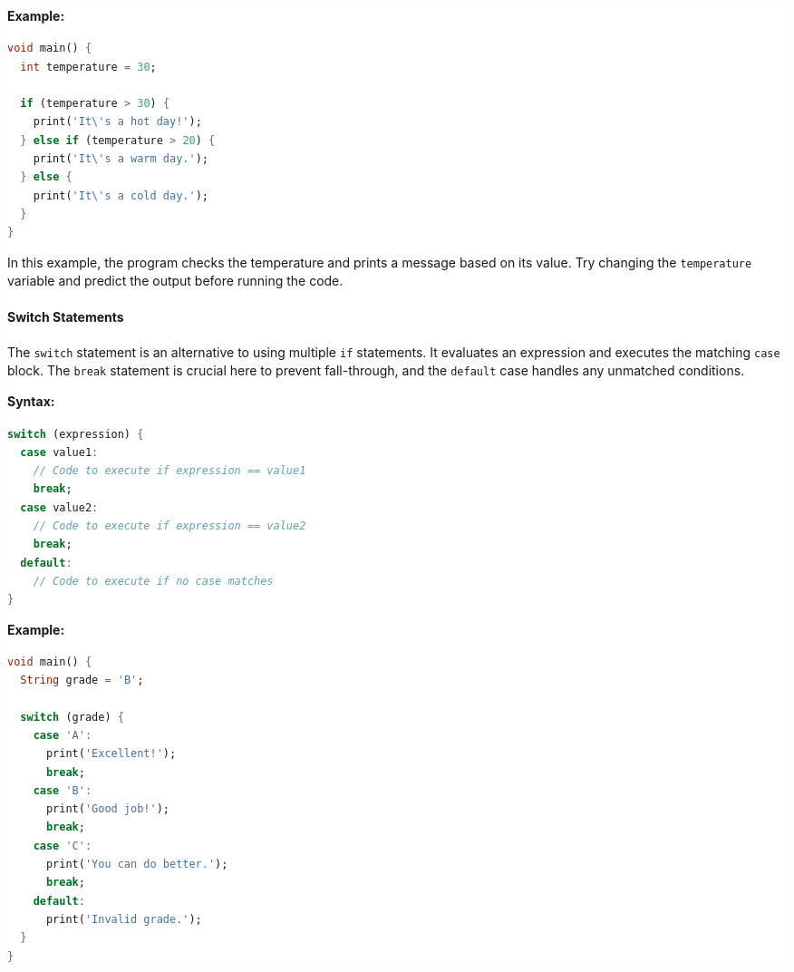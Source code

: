 **Example:**

```dart
void main() {
  int temperature = 30;

  if (temperature > 30) {
    print('It\'s a hot day!');
  } else if (temperature > 20) {
    print('It\'s a warm day.');
  } else {
    print('It\'s a cold day.');
  }
}
```

In this example, the program checks the temperature and prints a message based on its value. Try changing the `temperature` variable and predict the output before running the code.

#### Switch Statements

The `switch` statement is an alternative to using multiple `if` statements. It evaluates an expression and executes the matching `case` block. The `break` statement is crucial here to prevent fall-through, and the `default` case handles any unmatched conditions.

**Syntax:**

```dart
switch (expression) {
  case value1:
    // Code to execute if expression == value1
    break;
  case value2:
    // Code to execute if expression == value2
    break;
  default:
    // Code to execute if no case matches
}
```

**Example:**

```dart
void main() {
  String grade = 'B';

  switch (grade) {
    case 'A':
      print('Excellent!');
      break;
    case 'B':
      print('Good job!');
      break;
    case 'C':
      print('You can do better.');
      break;
    default:
      print('Invalid grade.');
  }
}
```
